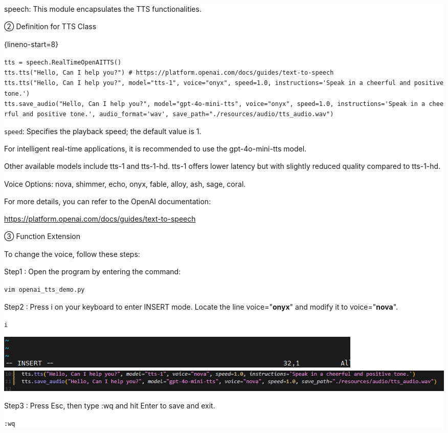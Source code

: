 speech: This module encapsulates the TTS functionalities.

② Definition for TTS Class

{lineno-start=8}

```
tts = speech.RealTimeOpenAITTS()
tts.tts("Hello, Can I help you?") # https://platform.openai.com/docs/guides/text-to-speech
tts.tts("Hello, Can I help you?", model="tts-1", voice="onyx", speed=1.0, instructions='Speak in a cheerful and positive tone.')
tts.save_audio("Hello, Can I help you?", model="gpt-4o-mini-tts", voice="onyx", speed=1.0, instructions='Speak in a cheerful and positive tone.', audio_format='wav', save_path="./resources/audio/tts_audio.wav")
```

`speed`: Specifies the playback speed; the default value is 1.

For intelligent real-time applications, it is recommended to use the gpt-4o-mini-tts model. 

Other available models include tts-1 and tts-1-hd. tts-1 offers lower latency but with slightly reduced quality compared to tts-1-hd.

Voice Options: nova, shimmer, echo, onyx, fable, alloy, ash, sage, coral.

For more details, you can refer to the OpenAI documentation:

<https://platform.openai.com/docs/guides/text-to-speech>

③ Function Extension

To change the voice, follow these steps:

Step1 : Open the program by entering the command:

```
vim openai_tts_demo.py
```

Step2 : Press i on your keyboard to enter INSERT mode. Locate the line voice="**onyx**" and modify it to voice="**nova**".

```
i
```

<img class="common_img" src="../_static/media/chapter_10/section_1.2/05/image9.png"  />

<img class="common_img" src="../_static/media/chapter_10/section_1.2/05/image10.png"  />

Step3 : Press Esc, then type :wq and hit Enter to save and exit.

```
:wq
```
